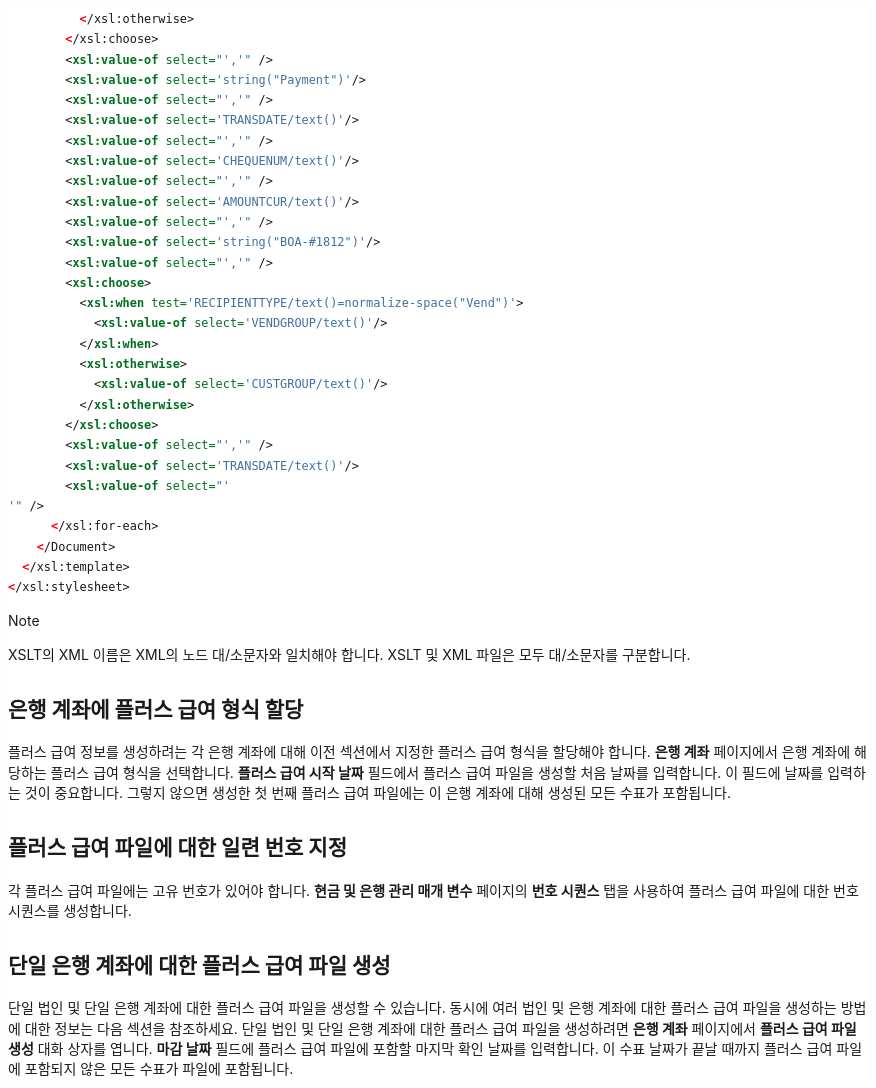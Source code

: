 ```xml
          </xsl:otherwise>
        </xsl:choose>
        <xsl:value-of select="','" />
        <xsl:value-of select='string("Payment")'/>
        <xsl:value-of select="','" />
        <xsl:value-of select='TRANSDATE/text()'/>
        <xsl:value-of select="','" />
        <xsl:value-of select='CHEQUENUM/text()'/>
        <xsl:value-of select="','" />
        <xsl:value-of select='AMOUNTCUR/text()'/>
        <xsl:value-of select="','" />
        <xsl:value-of select='string("BOA-#1812")'/>
        <xsl:value-of select="','" />
        <xsl:choose>
          <xsl:when test='RECIPIENTTYPE/text()=normalize-space("Vend")'>
            <xsl:value-of select='VENDGROUP/text()'/>
          </xsl:when>
          <xsl:otherwise>
            <xsl:value-of select='CUSTGROUP/text()'/>
          </xsl:otherwise>
        </xsl:choose>
        <xsl:value-of select="','" />
        <xsl:value-of select='TRANSDATE/text()'/>
        <xsl:value-of select="'
'" />
      </xsl:for-each>
    </Document>
  </xsl:template>
</xsl:stylesheet>
```

> [!NOTE]
> XSLT의 XML 이름은 XML의 노드 대/소문자와 일치해야 합니다. XSLT 및 XML 파일은 모두 대/소문자를 구분합니다. 

## <a name="assign-the-positive-pay-format-to-a-bank-account"></a>은행 계좌에 플러스 급여 형식 할당
플러스 급여 정보를 생성하려는 각 은행 계좌에 대해 이전 섹션에서 지정한 플러스 급여 형식을 할당해야 합니다. **은행 계좌** 페이지에서 은행 계좌에 해당하는 플러스 급여 형식을 선택합니다. **플러스 급여 시작 날짜** 필드에서 플러스 급여 파일을 생성할 처음 날짜를 입력합니다. 이 필드에 날짜를 입력하는 것이 중요합니다. 그렇지 않으면 생성한 첫 번째 플러스 급여 파일에는 이 은행 계좌에 대해 생성된 모든 수표가 포함됩니다.

## <a name="assign-a-number-sequence-for-positive-pay-files"></a>플러스 급여 파일에 대한 일련 번호 지정
각 플러스 급여 파일에는 고유 번호가 있어야 합니다. **현금 및 은행 관리 매개 변수** 페이지의 **번호 시퀀스** 탭을 사용하여 플러스 급여 파일에 대한 번호 시퀀스를 생성합니다.

## <a name="generate-a-positive-pay-file-for-a-single-bank-account"></a>단일 은행 계좌에 대한 플러스 급여 파일 생성
단일 법인 및 단일 은행 계좌에 대한 플러스 급여 파일을 생성할 수 있습니다. 동시에 여러 법인 및 은행 계좌에 대한 플러스 급여 파일을 생성하는 방법에 대한 정보는 다음 섹션을 참조하세요. 단일 법인 및 단일 은행 계좌에 대한 플러스 급여 파일을 생성하려면 **은행 계좌** 페이지에서 **플러스 급여 파일 생성** 대화 상자를 엽니다. **마감 날짜** 필드에 플러스 급여 파일에 포함할 마지막 확인 날짜를 입력합니다. 이 수표 날짜가 끝날 때까지 플러스 급여 파일에 포함되지 않은 모든 수표가 파일에 포함됩니다.
